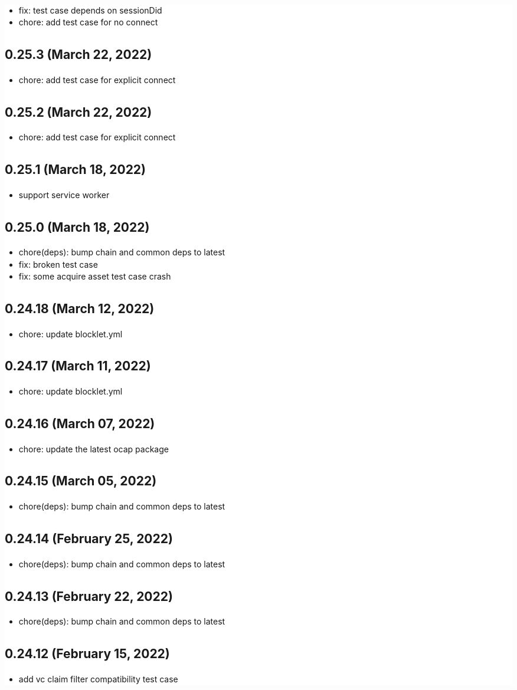 - fix: test case depends on sessionDid
- chore: add test case for no connect

## 0.25.3 (March 22, 2022)

- chore: add test case for explicit connect

## 0.25.2 (March 22, 2022)

- chore: add test case for explicit connect

## 0.25.1 (March 18, 2022)

- support service worker

## 0.25.0 (March 18, 2022)

- chore(deps): bump chain and common deps to latest
- fix: broken test case
- fix: some acquire asset test case crash

## 0.24.18 (March 12, 2022)

- chore: update blocklet.yml

## 0.24.17 (March 11, 2022)

- chore: update blocklet.yml

## 0.24.16 (March 07, 2022)

- chore: update the latest ocap package

## 0.24.15 (March 05, 2022)

- chore(deps): bump chain and common deps to latest

## 0.24.14 (February 25, 2022)

- chore(deps): bump chain and common deps to latest

## 0.24.13 (February 22, 2022)

- chore(deps): bump chain and common deps to latest

## 0.24.12 (February 15, 2022)

- add vc claim filter compatibility test case
